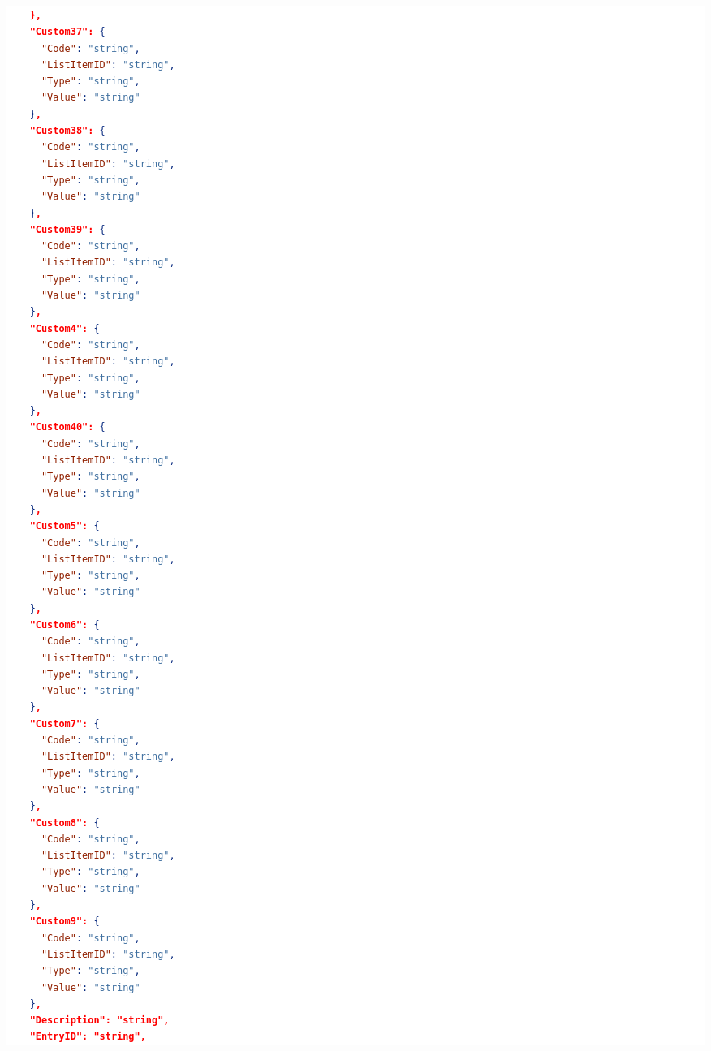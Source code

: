 ```json
    },
    "Custom37": {
      "Code": "string",
      "ListItemID": "string",
      "Type": "string",
      "Value": "string"
    },
    "Custom38": {
      "Code": "string",
      "ListItemID": "string",
      "Type": "string",
      "Value": "string"
    },
    "Custom39": {
      "Code": "string",
      "ListItemID": "string",
      "Type": "string",
      "Value": "string"
    },
    "Custom4": {
      "Code": "string",
      "ListItemID": "string",
      "Type": "string",
      "Value": "string"
    },
    "Custom40": {
      "Code": "string",
      "ListItemID": "string",
      "Type": "string",
      "Value": "string"
    },
    "Custom5": {
      "Code": "string",
      "ListItemID": "string",
      "Type": "string",
      "Value": "string"
    },
    "Custom6": {
      "Code": "string",
      "ListItemID": "string",
      "Type": "string",
      "Value": "string"
    },
    "Custom7": {
      "Code": "string",
      "ListItemID": "string",
      "Type": "string",
      "Value": "string"
    },
    "Custom8": {
      "Code": "string",
      "ListItemID": "string",
      "Type": "string",
      "Value": "string"
    },
    "Custom9": {
      "Code": "string",
      "ListItemID": "string",
      "Type": "string",
      "Value": "string"
    },
    "Description": "string",
    "EntryID": "string",
```